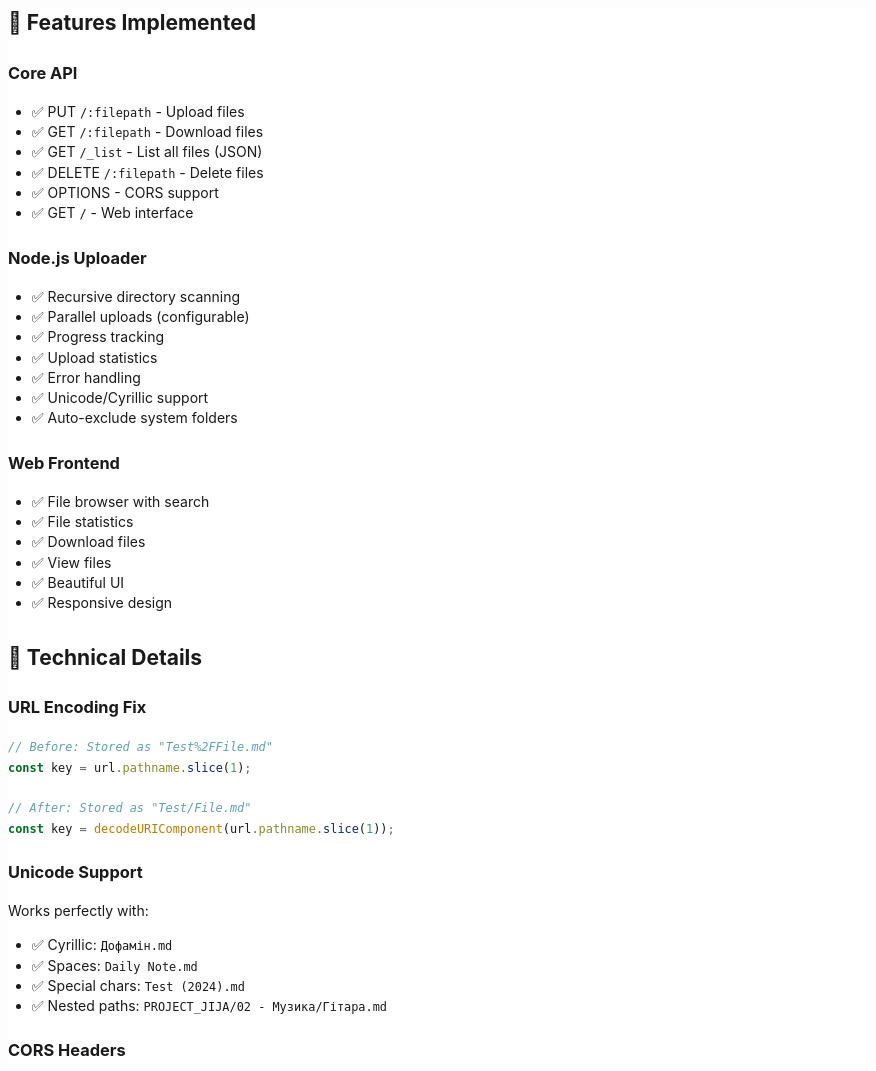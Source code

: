 ## 🎨 Features Implemented

### Core API

- ✅ PUT `/:filepath` - Upload files
- ✅ GET `/:filepath` - Download files
- ✅ GET `/_list` - List all files (JSON)
- ✅ DELETE `/:filepath` - Delete files
- ✅ OPTIONS - CORS support
- ✅ GET `/` - Web interface

### Node.js Uploader

- ✅ Recursive directory scanning
- ✅ Parallel uploads (configurable)
- ✅ Progress tracking
- ✅ Upload statistics
- ✅ Error handling
- ✅ Unicode/Cyrillic support
- ✅ Auto-exclude system folders

### Web Frontend

- ✅ File browser with search
- ✅ File statistics
- ✅ Download files
- ✅ View files
- ✅ Beautiful UI
- ✅ Responsive design

## 🔧 Technical Details

### URL Encoding Fix

```javascript
// Before: Stored as "Test%2FFile.md"
const key = url.pathname.slice(1);

// After: Stored as "Test/File.md"
const key = decodeURIComponent(url.pathname.slice(1));
```

### Unicode Support

Works perfectly with:

- ✅ Cyrillic: `Дофамін.md`
- ✅ Spaces: `Daily Note.md`
- ✅ Special chars: `Test (2024).md`
- ✅ Nested paths: `PROJECT_JIJA/02 - Музика/Гітара.md`

### CORS Headers
